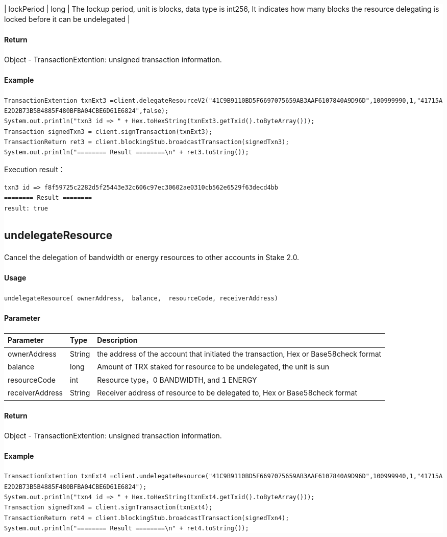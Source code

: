 | lockPeriod      | long    | The lockup period, unit is blocks, data type is int256,    It indicates how many blocks the resource delegating is locked before it can be undelegated                                                                                                                                                            |

####  Return

Object - TransactionExtention: unsigned transaction information.

####  Example

```
TransactionExtention txnExt3 =client.delegateResourceV2("41C9B9110BD5F6697075659AB3AAF6107840A9D96D",100999990,1,"41715AE2D2B73B5B4885F480BFBA04CBE6D61E6824",false);
System.out.println("txn3 id => " + Hex.toHexString(txnExt3.getTxid().toByteArray()));
Transaction signedTxn3 = client.signTransaction(txnExt3);
TransactionReturn ret3 = client.blockingStub.broadcastTransaction(signedTxn3);
System.out.println("======== Result ========\n" + ret3.toString());
```

Execution result：

```
txn3 id => f8f59725c2282d5f25443e32c606c97ec30602ae0310cb562e6529f63decd4bb
======== Result ========
result: true
```

##   undelegateResource

Cancel the delegation of bandwidth or energy resources to other accounts in Stake 2.0.

####  Usage

```
undelegateResource( ownerAddress,  balance,  resourceCode, receiverAddress)
```

####  Parameter

| Parameter       | Type   | Description                                                                          |
| :-------------- | :----- | :----------------------------------------------------------------------------------- |
| ownerAddress    | String | the address of the account that initiated the transaction, Hex or Base58check format |
| balance         | long   | Amount of TRX staked for resource to be undelegated, the unit is sun                 |
| resourceCode    | int    | Resource type，0 BANDWIDTH, and 1 ENERGY                                              |
| receiverAddress | String | Receiver address of resource to be delegated to, Hex or Base58check format           |

####  Return

Object - TransactionExtention: unsigned transaction information.

####  Example

```
TransactionExtention txnExt4 =client.undelegateResource("41C9B9110BD5F6697075659AB3AAF6107840A9D96D",100999940,1,"41715AE2D2B73B5B4885F480BFBA04CBE6D61E6824");
System.out.println("txn4 id => " + Hex.toHexString(txnExt4.getTxid().toByteArray()));
Transaction signedTxn4 = client.signTransaction(txnExt4);
TransactionReturn ret4 = client.blockingStub.broadcastTransaction(signedTxn4);
System.out.println("======== Result ========\n" + ret4.toString());
```
